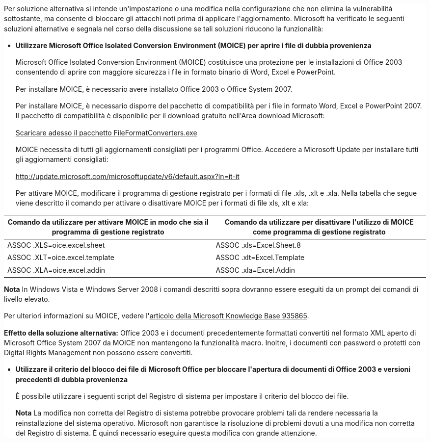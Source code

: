 Per soluzione alternativa si intende un'impostazione o una modifica nella configurazione che non elimina la vulnerabilità sottostante, ma consente di bloccare gli attacchi noti prima di applicare l'aggiornamento. Microsoft ha verificato le seguenti soluzioni alternative e segnala nel corso della discussione se tali soluzioni riducono la funzionalità:

-   **Utilizzare Microsoft Office Isolated Conversion Environment (MOICE) per aprire i file di dubbia provenienza**

    Microsoft Office Isolated Conversion Environment (MOICE) costituisce una protezione per le installazioni di Office 2003 consentendo di aprire con maggiore sicurezza i file in formato binario di Word, Excel e PowerPoint.

    Per installare MOICE, è necessario avere installato Office 2003 o Office System 2007.

    Per installare MOICE, è necessario disporre del pacchetto di compatibilità per i file in formato Word, Excel e PowerPoint 2007. Il pacchetto di compatibilità è disponibile per il download gratuito nell'Area download Microsoft:

    [Scaricare adesso il pacchetto FileFormatConverters.exe](http://www.microsoft.com/downloads/details.aspx?familyid=941b3470-3ae9-4aee-8f43-c6bb74cd1466&amp;displaylang=en)

    MOICE necessita di tutti gli aggiornamenti consigliati per i programmi Office. Accedere a Microsoft Update per installare tutti gli aggiornamenti consigliati:

    <http://update.microsoft.com/microsoftupdate/v6/default.aspx?ln=it-it>

    Per attivare MOICE, modificare il programma di gestione registrato per i formati di file .xls, .xlt e .xla. Nella tabella che segue viene descritto il comando per attivare o disattivare MOICE per i formati di file xls, xlt e xla:

| Comando da utilizzare per attivare MOICE in modo che sia il programma di gestione registrato | Comando da utilizzare per disattivare l'utilizzo di MOICE come programma di gestione registrato |
|----------------------------------------------------------------------------------------------|-------------------------------------------------------------------------------------------------|
| ASSOC .XLS=oice.excel.sheet                                                                  | ASSOC .xls=Excel.Sheet.8                                                                        |
| ASSOC .XLT=oice.excel.template                                                               | ASSOC .xlt=Excel.Template                                                                       |
| ASSOC .XLA=oice.excel.addin                                                                  | ASSOC .xla=Excel.Addin                                                                          |

**Nota** In Windows Vista e Windows Server 2008 i comandi descritti sopra dovranno essere eseguiti da un prompt dei comandi di livello elevato.

Per ulteriori informazioni su MOICE, vedere l'[articolo della Microsoft Knowledge Base 935865](http://support.microsoft.com/kb/935865).

**Effetto della soluzione alternativa:** Office 2003 e i documenti precedentemente formattati convertiti nel formato XML aperto di Microsoft Office System 2007 da MOICE non mantengono la funzionalità macro. Inoltre, i documenti con password o protetti con Digital Rights Management non possono essere convertiti.

-   **Utilizzare il criterio del blocco dei file di Microsoft Office per bloccare l'apertura di documenti di Office 2003 e versioni precedenti di dubbia provenienza**

    È possibile utilizzare i seguenti script del Registro di sistema per impostare il criterio del blocco dei file.

    **Nota** La modifica non corretta del Registro di sistema potrebbe provocare problemi tali da rendere necessaria la reinstallazione del sistema operativo. Microsoft non garantisce la risoluzione di problemi dovuti a una modifica non corretta del Registro di sistema. È quindi necessario eseguire questa modifica con grande attenzione.
